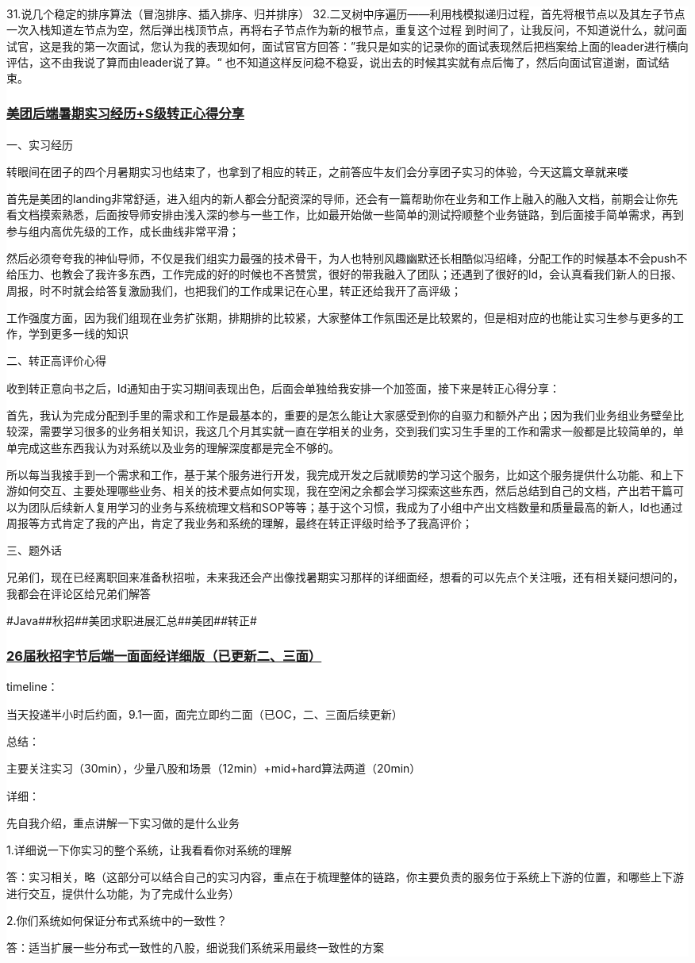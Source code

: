 31.说几个稳定的排序算法（冒泡排序、插入排序、归并排序）
32.二叉树中序遍历——利用栈模拟递归过程，首先将根节点以及其左子节点一次入栈知道左节点为空，然后弹出栈顶节点，再将右子节点作为新的根节点，重复这个过程
到时间了，让我反问，不知道说什么，就问面试官，这是我的第一次面试，您认为我的表现如何，面试官官方回答：”我只是如实的记录你的面试表现然后把档案给上面的leader进行横向评估，这不由我说了算而由leader说了算。“
也不知道这样反问稳不稳妥，说出去的时候其实就有点后悔了，然后向面试官道谢，面试结束。

### [美团后端暑期实习经历+S级转正心得分享](https://www.nowcoder.com/discuss/795268104220602368?sourceSSR=users)

一、实习经历

转眼间在团子的四个月暑期实习也结束了，也拿到了相应的转正，之前答应牛友们会分享团子实习的体验，今天这篇文章就来喽

首先是美团的landing非常舒适，进入组内的新人都会分配资深的导师，还会有一篇帮助你在业务和工作上融入的融入文档，前期会让你先看文档摸索熟悉，后面按导师安排由浅入深的参与一些工作，比如最开始做一些简单的测试捋顺整个业务链路，到后面接手简单需求，再到参与组内高优先级的工作，成长曲线非常平滑；

然后必须夸夸我的神仙导师，不仅是我们组实力最强的技术骨干，为人也特别风趣幽默还长相酷似冯绍峰，分配工作的时候基本不会push不给压力、也教会了我许多东西，工作完成的好的时候也不吝赞赏，很好的带我融入了团队；还遇到了很好的ld，会认真看我们新人的日报、周报，时不时就会给答复激励我们，也把我们的工作成果记在心里，转正还给我开了高评级；

工作强度方面，因为我们组现在业务扩张期，排期排的比较紧，大家整体工作氛围还是比较累的，但是相对应的也能让实习生参与更多的工作，学到更多一线的知识

二、转正高评价心得

收到转正意向书之后，ld通知由于实习期间表现出色，后面会单独给我安排一个加签面，接下来是转正心得分享：

首先，我认为完成分配到手里的需求和工作是最基本的，重要的是怎么能让大家感受到你的自驱力和额外产出；因为我们业务组业务壁垒比较深，需要学习很多的业务相关知识，我这几个月其实就一直在学相关的业务，交到我们实习生手里的工作和需求一般都是比较简单的，单单完成这些东西我认为对系统以及业务的理解深度都是完全不够的。

所以每当我接手到一个需求和工作，基于某个服务进行开发，我完成开发之后就顺势的学习这个服务，比如这个服务提供什么功能、和上下游如何交互、主要处理哪些业务、相关的技术要点如何实现，我在空闲之余都会学习探索这些东西，然后总结到自己的文档，产出若干篇可以为团队后续新人复用学习的业务与系统梳理文档和SOP等等；基于这个习惯，我成为了小组中产出文档数量和质量最高的新人，ld也通过周报等方式肯定了我的产出，肯定了我业务和系统的理解，最终在转正评级时给予了我高评价；

三、题外话

兄弟们，现在已经离职回来准备秋招啦，未来我还会产出像找暑期实习那样的详细面经，想看的可以先点个关注哦，还有相关疑问想问的，我都会在评论区给兄弟们解答

#Java##秋招##美团求职进展汇总##美团##转正#

### [26届秋招字节后端一面面经详细版（已更新二、三面）](https://www.nowcoder.com/discuss/795684745727250432?sourceSSR=users)

timeline：

当天投递半小时后约面，9.1一面，面完立即约二面（已OC，二、三面后续更新）

总结：

主要关注实习（30min），少量八股和场景（12min）+mid+hard算法两道（20min）

详细：

先自我介绍，重点讲解一下实习做的是什么业务

1.详细说一下你实习的整个系统，让我看看你对系统的理解

答：实习相关，略（这部分可以结合自己的实习内容，重点在于梳理整体的链路，你主要负责的服务位于系统上下游的位置，和哪些上下游进行交互，提供什么功能，为了完成什么业务）

2.你们系统如何保证分布式系统中的一致性？

答：适当扩展一些分布式一致性的八股，细说我们系统采用最终一致性的方案
